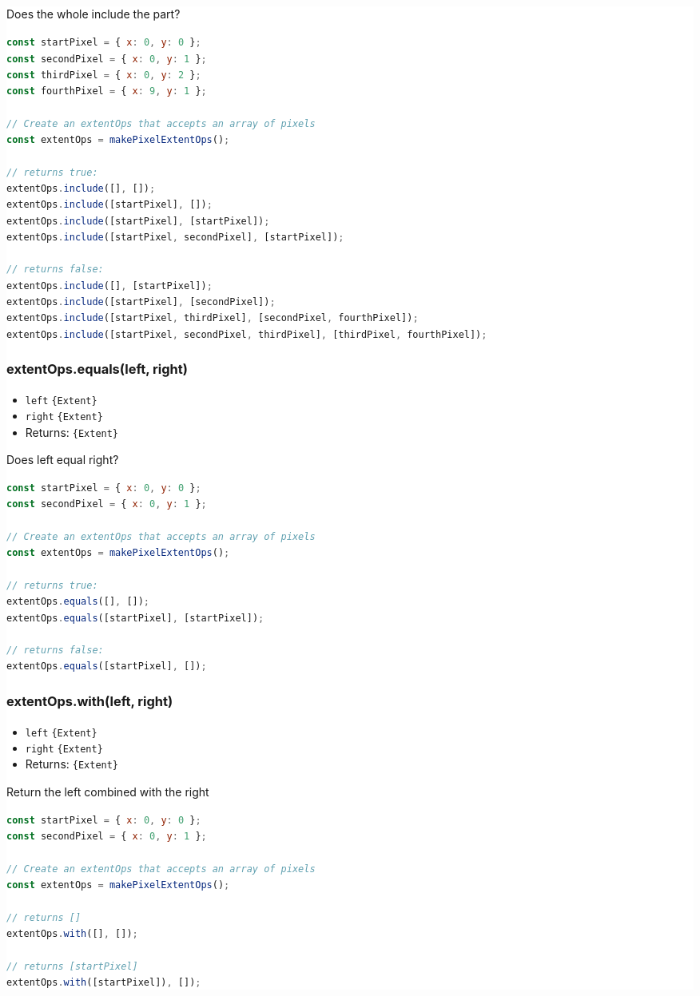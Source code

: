 Does the whole include the part?

```js
const startPixel = { x: 0, y: 0 };
const secondPixel = { x: 0, y: 1 };
const thirdPixel = { x: 0, y: 2 };
const fourthPixel = { x: 9, y: 1 };

// Create an extentOps that accepts an array of pixels
const extentOps = makePixelExtentOps();

// returns true:
extentOps.include([], []);
extentOps.include([startPixel], []);
extentOps.include([startPixel], [startPixel]);
extentOps.include([startPixel, secondPixel], [startPixel]);

// returns false:
extentOps.include([], [startPixel]);
extentOps.include([startPixel], [secondPixel]);
extentOps.include([startPixel, thirdPixel], [secondPixel, fourthPixel]);
extentOps.include([startPixel, secondPixel, thirdPixel], [thirdPixel, fourthPixel]);
```

### extentOps.equals(left, right)
- `left` `{Extent}`
- `right` `{Extent}`
- Returns: `{Extent}`

Does left equal right?

```js
const startPixel = { x: 0, y: 0 };
const secondPixel = { x: 0, y: 1 };

// Create an extentOps that accepts an array of pixels
const extentOps = makePixelExtentOps();

// returns true:
extentOps.equals([], []);
extentOps.equals([startPixel], [startPixel]);

// returns false:
extentOps.equals([startPixel], []);
```

### extentOps.with(left, right)
- `left` `{Extent}`
- `right` `{Extent}`
- Returns: `{Extent}`

Return the left combined with the right

```js
const startPixel = { x: 0, y: 0 };
const secondPixel = { x: 0, y: 1 };

// Create an extentOps that accepts an array of pixels
const extentOps = makePixelExtentOps();

// returns []
extentOps.with([], []);

// returns [startPixel]
extentOps.with([startPixel]), []);

```